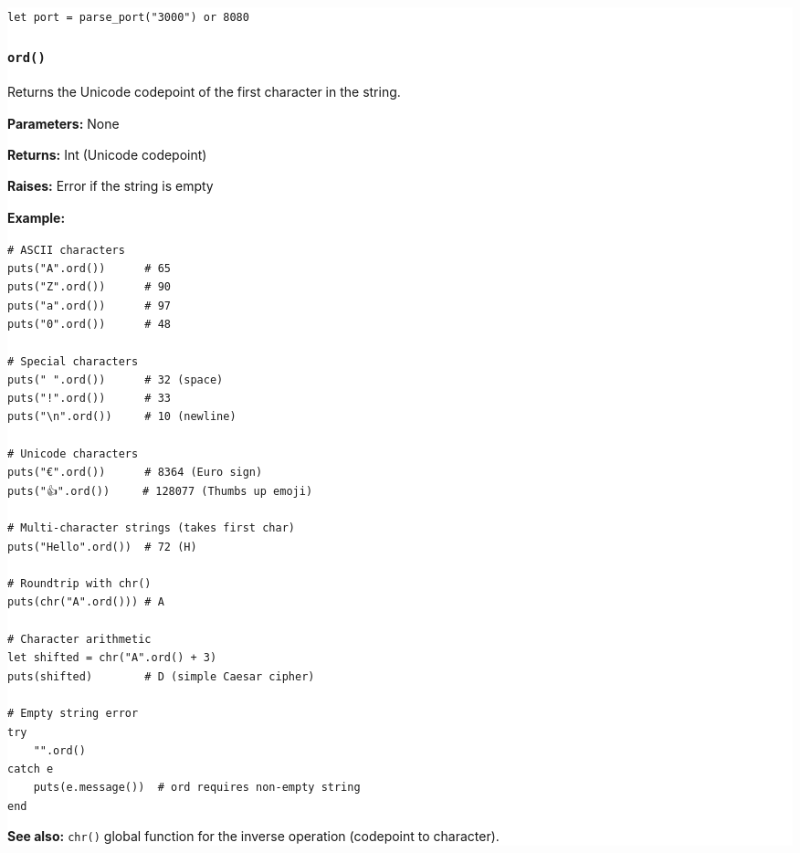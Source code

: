 ```quest
let port = parse_port("3000") or 8080
```

### `ord()`
Returns the Unicode codepoint of the first character in the string.

**Parameters:** None

**Returns:** Int (Unicode codepoint)

**Raises:** Error if the string is empty

**Example:**
```quest
# ASCII characters
puts("A".ord())      # 65
puts("Z".ord())      # 90
puts("a".ord())      # 97
puts("0".ord())      # 48

# Special characters
puts(" ".ord())      # 32 (space)
puts("!".ord())      # 33
puts("\n".ord())     # 10 (newline)

# Unicode characters
puts("€".ord())      # 8364 (Euro sign)
puts("👍".ord())     # 128077 (Thumbs up emoji)

# Multi-character strings (takes first char)
puts("Hello".ord())  # 72 (H)

# Roundtrip with chr()
puts(chr("A".ord())) # A

# Character arithmetic
let shifted = chr("A".ord() + 3)
puts(shifted)        # D (simple Caesar cipher)

# Empty string error
try
    "".ord()
catch e
    puts(e.message())  # ord requires non-empty string
end
```

**See also:** `chr()` global function for the inverse operation (codepoint to character).
```
